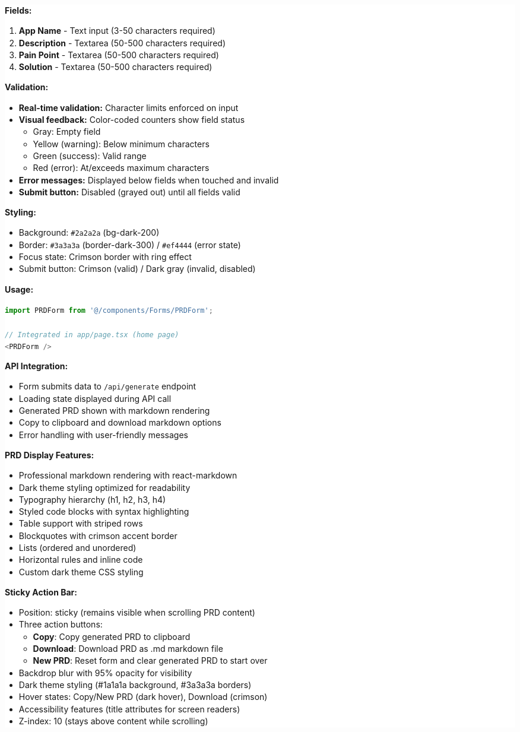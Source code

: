 **Fields:**
1. **App Name** - Text input (3-50 characters required)
2. **Description** - Textarea (50-500 characters required)
3. **Pain Point** - Textarea (50-500 characters required)
4. **Solution** - Textarea (50-500 characters required)

**Validation:**
- **Real-time validation:** Character limits enforced on input
- **Visual feedback:** Color-coded counters show field status
  - Gray: Empty field
  - Yellow (warning): Below minimum characters
  - Green (success): Valid range
  - Red (error): At/exceeds maximum characters
- **Error messages:** Displayed below fields when touched and invalid
- **Submit button:** Disabled (grayed out) until all fields valid

**Styling:**
- Background: `#2a2a2a` (bg-dark-200)
- Border: `#3a3a3a` (border-dark-300) / `#ef4444` (error state)
- Focus state: Crimson border with ring effect
- Submit button: Crimson (valid) / Dark gray (invalid, disabled)

**Usage:**
```typescript
import PRDForm from '@/components/Forms/PRDForm';

// Integrated in app/page.tsx (home page)
<PRDForm />
```

**API Integration:**
- Form submits data to `/api/generate` endpoint
- Loading state displayed during API call
- Generated PRD shown with markdown rendering
- Copy to clipboard and download markdown options
- Error handling with user-friendly messages

**PRD Display Features:**
- Professional markdown rendering with react-markdown
- Dark theme styling optimized for readability
- Typography hierarchy (h1, h2, h3, h4)
- Styled code blocks with syntax highlighting
- Table support with striped rows
- Blockquotes with crimson accent border
- Lists (ordered and unordered)
- Horizontal rules and inline code
- Custom dark theme CSS styling

**Sticky Action Bar:**
- Position: sticky (remains visible when scrolling PRD content)
- Three action buttons:
  - **Copy**: Copy generated PRD to clipboard
  - **Download**: Download PRD as .md markdown file
  - **New PRD**: Reset form and clear generated PRD to start over
- Backdrop blur with 95% opacity for visibility
- Dark theme styling (#1a1a1a background, #3a3a3a borders)
- Hover states: Copy/New PRD (dark hover), Download (crimson)
- Accessibility features (title attributes for screen readers)
- Z-index: 10 (stays above content while scrolling)
